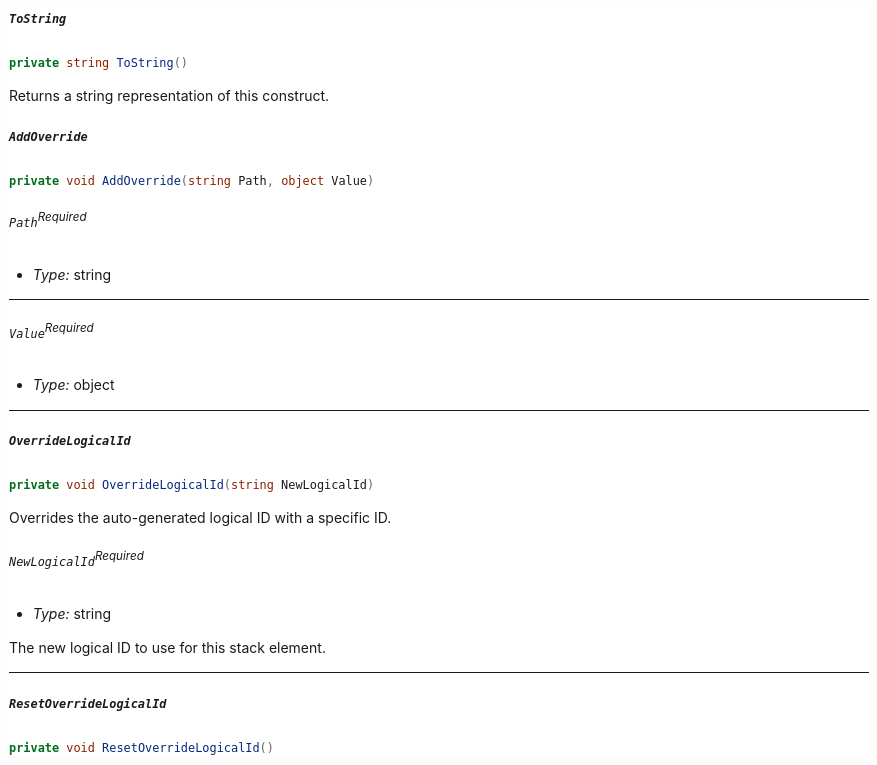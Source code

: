 
##### `ToString` <a name="ToString" id="@cdktf/provider-digitalocean.reservedIpv6.ReservedIpv6.toString"></a>

```csharp
private string ToString()
```

Returns a string representation of this construct.

##### `AddOverride` <a name="AddOverride" id="@cdktf/provider-digitalocean.reservedIpv6.ReservedIpv6.addOverride"></a>

```csharp
private void AddOverride(string Path, object Value)
```

###### `Path`<sup>Required</sup> <a name="Path" id="@cdktf/provider-digitalocean.reservedIpv6.ReservedIpv6.addOverride.parameter.path"></a>

- *Type:* string

---

###### `Value`<sup>Required</sup> <a name="Value" id="@cdktf/provider-digitalocean.reservedIpv6.ReservedIpv6.addOverride.parameter.value"></a>

- *Type:* object

---

##### `OverrideLogicalId` <a name="OverrideLogicalId" id="@cdktf/provider-digitalocean.reservedIpv6.ReservedIpv6.overrideLogicalId"></a>

```csharp
private void OverrideLogicalId(string NewLogicalId)
```

Overrides the auto-generated logical ID with a specific ID.

###### `NewLogicalId`<sup>Required</sup> <a name="NewLogicalId" id="@cdktf/provider-digitalocean.reservedIpv6.ReservedIpv6.overrideLogicalId.parameter.newLogicalId"></a>

- *Type:* string

The new logical ID to use for this stack element.

---

##### `ResetOverrideLogicalId` <a name="ResetOverrideLogicalId" id="@cdktf/provider-digitalocean.reservedIpv6.ReservedIpv6.resetOverrideLogicalId"></a>

```csharp
private void ResetOverrideLogicalId()
```
